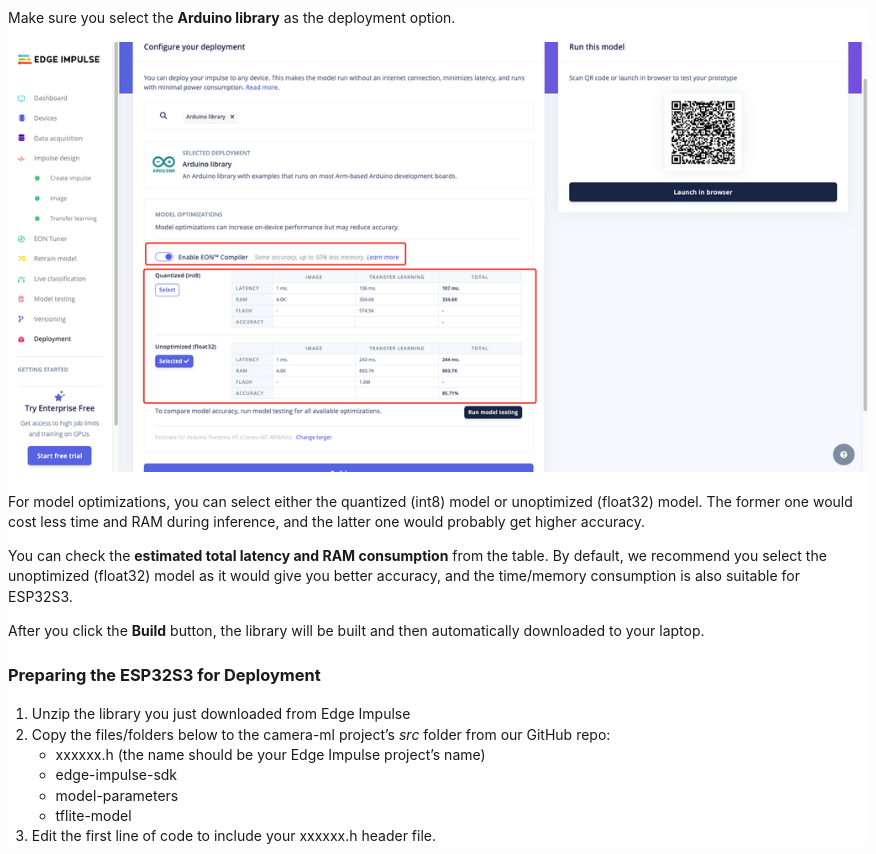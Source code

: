 Make sure you select the **Arduino library** as the deployment option.

![Untitled](TinyML%20Lab%20c64254f27b174ac1b2b765f6a060623a/Untitled%2013.png)

For model optimizations, you can select either the quantized (int8) model or unoptimized (float32) model. The former one would cost less time and RAM during inference, and the latter one would probably get higher accuracy.

You can check the **estimated total latency and RAM consumption** from the table. By default, we recommend you select the unoptimized (float32) model as it would give you better accuracy, and the time/memory consumption is also suitable for ESP32S3.

After you click the **Build** button, the library will be built and then automatically downloaded to your laptop.

### Preparing the ESP32S3 for Deployment

1. Unzip the library you just downloaded from Edge Impulse
2. Copy the files/folders below to the camera-ml project’s *src* folder from our GitHub repo:
   - xxxxxx.h (the name should be your Edge Impulse project’s name)
   - edge-impulse-sdk
   - model-parameters
   - tflite-model
3. Edit the first line of code to include your xxxxxx.h header file.

